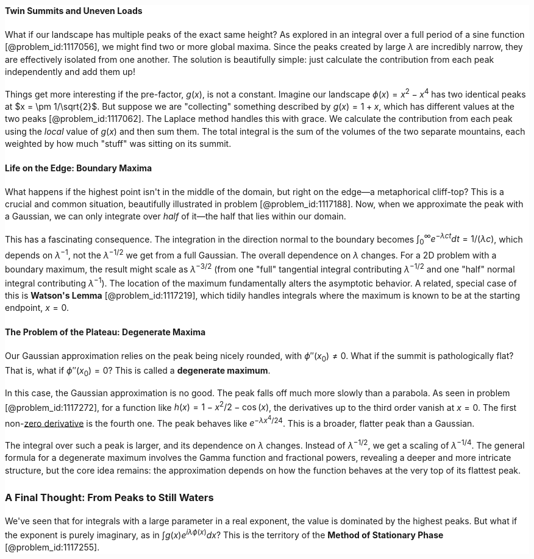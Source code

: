 #### Twin Summits and Uneven Loads

What if our landscape has multiple peaks of the exact same height? As explored in an integral over a full period of a sine function [@problem_id:1117056], we might find two or more global maxima. Since the peaks created by large $\lambda$ are incredibly narrow, they are effectively isolated from one another. The solution is beautifully simple: just calculate the contribution from each peak independently and add them up!

Things get more interesting if the pre-factor, $g(x)$, is not a constant. Imagine our landscape $\phi(x) = x^2-x^4$ has two identical peaks at $x = \pm 1/\sqrt{2}$. But suppose we are "collecting" something described by $g(x) = 1+x$, which has different values at the two peaks [@problem_id:1117062]. The Laplace method handles this with grace. We calculate the contribution from each peak using the *local* value of $g(x)$ and then sum them. The total integral is the sum of the volumes of the two separate mountains, each weighted by how much "stuff" was sitting on its summit.

#### Life on the Edge: Boundary Maxima

What happens if the highest point isn't in the middle of the domain, but right on the edge—a metaphorical cliff-top? This is a crucial and common situation, beautifully illustrated in problem [@problem_id:1117188]. Now, when we approximate the peak with a Gaussian, we can only integrate over *half* of it—the half that lies within our domain.

This has a fascinating consequence. The integration in the direction normal to the boundary becomes $\int_0^\infty e^{-\lambda c t} dt = 1/(\lambda c)$, which depends on $\lambda^{-1}$, not the $\lambda^{-1/2}$ we get from a full Gaussian. The overall dependence on $\lambda$ changes. For a 2D problem with a boundary maximum, the result might scale as $\lambda^{-3/2}$ (from one "full" tangential integral contributing $\lambda^{-1/2}$ and one "half" normal integral contributing $\lambda^{-1}$). The location of the maximum fundamentally alters the asymptotic behavior. A related, special case of this is **Watson's Lemma** [@problem_id:1117219], which tidily handles integrals where the maximum is known to be at the starting endpoint, $x=0$.

#### The Problem of the Plateau: Degenerate Maxima

Our Gaussian approximation relies on the peak being nicely rounded, with $\phi''(x_0) \neq 0$. What if the summit is pathologically flat? That is, what if $\phi''(x_0) = 0$? This is called a **degenerate maximum**.

In this case, the Gaussian approximation is no good. The peak falls off much more slowly than a parabola. As seen in problem [@problem_id:1117272], for a function like $h(x) = 1 - x^2/2 - \cos(x)$, the derivatives up to the third order vanish at $x=0$. The first non-[zero derivative](@article_id:144998) is the fourth one. The peak behaves like $e^{-\lambda x^4/24}$. This is a broader, flatter peak than a Gaussian.

The integral over such a peak is larger, and its dependence on $\lambda$ changes. Instead of $\lambda^{-1/2}$, we get a scaling of $\lambda^{-1/4}$. The general formula for a degenerate maximum involves the Gamma function and fractional powers, revealing a deeper and more intricate structure, but the core idea remains: the approximation depends on how the function behaves at the very top of its flattest peak.

### A Final Thought: From Peaks to Still Waters

We've seen that for integrals with a large parameter in a real exponent, the value is dominated by the highest peaks. But what if the exponent is purely imaginary, as in $\int g(x) e^{i\lambda \phi(x)} dx$? This is the territory of the **Method of Stationary Phase** [@problem_id:1117255].
